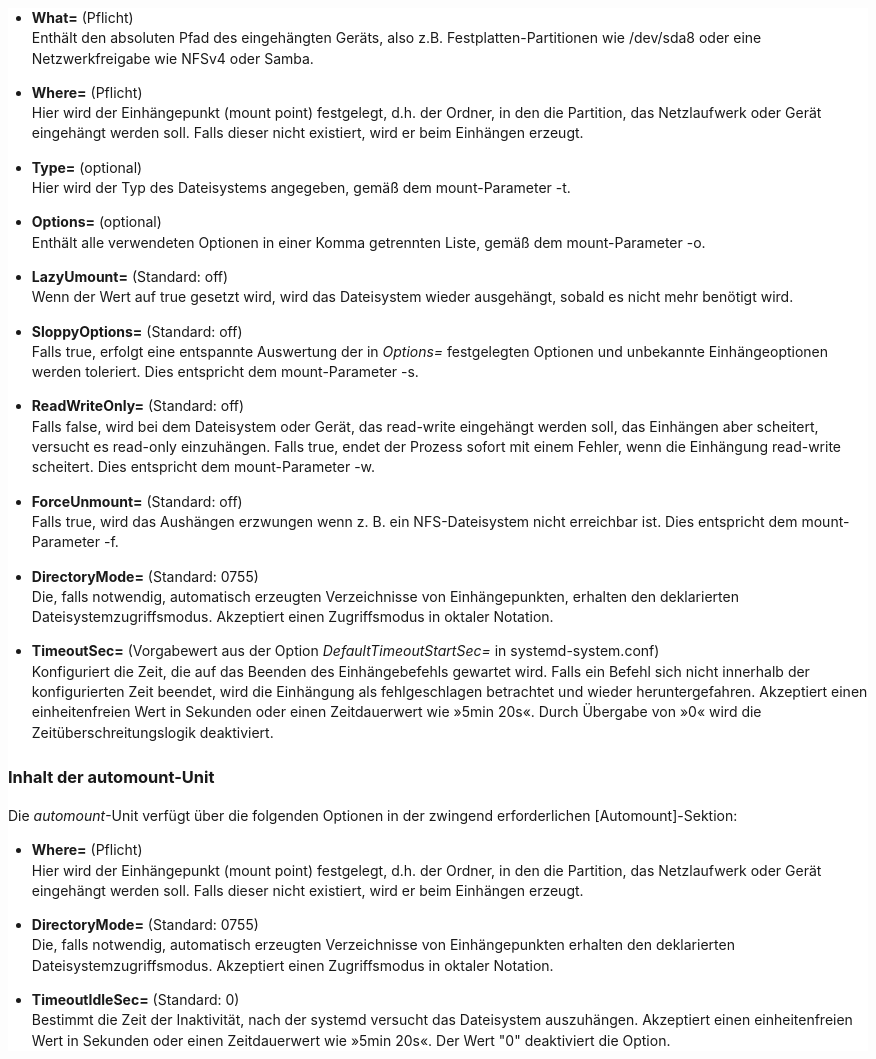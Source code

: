 + **What=** (Pflicht)  
 	Enthält den absoluten Pfad des eingehängten Geräts, also z.B. Festplatten-Partitionen wie /dev/sda8 oder eine Netzwerkfreigabe wie NFSv4 oder Samba.

+ **Where=** (Pflicht)  
 	Hier wird der Einhängepunkt (mount point) festgelegt, d.h. der Ordner, in den die Partition, das Netzlaufwerk oder Gerät eingehängt werden soll. Falls dieser nicht existiert, wird er beim Einhängen erzeugt.

+ **Type=** (optional)  
    Hier wird der Typ des Dateisystems angegeben, gemäß dem mount-Parameter -t.

+ **Options=** (optional)  
 	Enthält alle verwendeten Optionen in einer Komma getrennten Liste, gemäß dem mount-Parameter -o.

+ **LazyUmount=** (Standard: off)  
 	Wenn der Wert auf true gesetzt wird, wird das Dateisystem wieder ausgehängt, sobald es nicht mehr benötigt wird. 

+ **SloppyOptions=** (Standard: off)  
    Falls true, erfolgt eine entspannte Auswertung der in *Options=* festgelegten Optionen und unbekannte Einhängeoptionen werden toleriert. Dies entspricht dem mount-Parameter -s.

+ **ReadWriteOnly=** (Standard: off)  
    Falls false, wird bei dem Dateisystem oder Gerät, das read-write eingehängt werden soll, das Einhängen aber scheitert, versucht es read-only einzuhängen. Falls true, endet der Prozess sofort mit einem Fehler, wenn die Einhängung read-write scheitert. Dies entspricht dem mount-Parameter -w. 

+ **ForceUnmount=** (Standard: off)  
    Falls true, wird das Aushängen erzwungen wenn z. B. ein NFS-Dateisystem nicht erreichbar ist. Dies entspricht dem mount-Parameter -f. 

+ **DirectoryMode=** (Standard: 0755)  
    Die, falls notwendig, automatisch erzeugten Verzeichnisse von Einhängepunkten, erhalten den deklarierten Dateisystemzugriffsmodus. Akzeptiert einen Zugriffsmodus in oktaler Notation.

+ **TimeoutSec=** (Vorgabewert aus der Option *DefaultTimeoutStartSec=* in systemd-system.conf)  
    Konfiguriert die Zeit, die auf das Beenden des Einhängebefehls gewartet wird. Falls ein Befehl sich nicht innerhalb der konfigurierten Zeit beendet, wird die Einhängung als fehlgeschlagen betrachtet und wieder heruntergefahren. Akzeptiert einen einheitenfreien Wert in Sekunden oder einen Zeitdauerwert wie »5min 20s«. Durch Übergabe von »0« wird die Zeitüberschreitungslogik deaktiviert.

### Inhalt der automount-Unit

Die *automount*-Unit verfügt über die folgenden Optionen in der zwingend erforderlichen [Automount]-Sektion:

+ **Where=** (Pflicht)  
 	Hier wird der Einhängepunkt (mount point) festgelegt, d.h. der Ordner, in den die Partition, das Netzlaufwerk oder Gerät eingehängt werden soll. Falls dieser nicht existiert, wird er beim Einhängen erzeugt.

+ **DirectoryMode=** (Standard: 0755)  
    Die, falls notwendig, automatisch erzeugten Verzeichnisse von Einhängepunkten erhalten den deklarierten Dateisystemzugriffsmodus. Akzeptiert einen Zugriffsmodus in oktaler Notation.

+ **TimeoutIdleSec=** (Standard: 0)  
    Bestimmt die Zeit der Inaktivität, nach der systemd versucht das Dateisystem auszuhängen. Akzeptiert einen einheitenfreien Wert in Sekunden oder einen Zeitdauerwert wie »5min 20s«. Der Wert "0" deaktiviert die Option.
